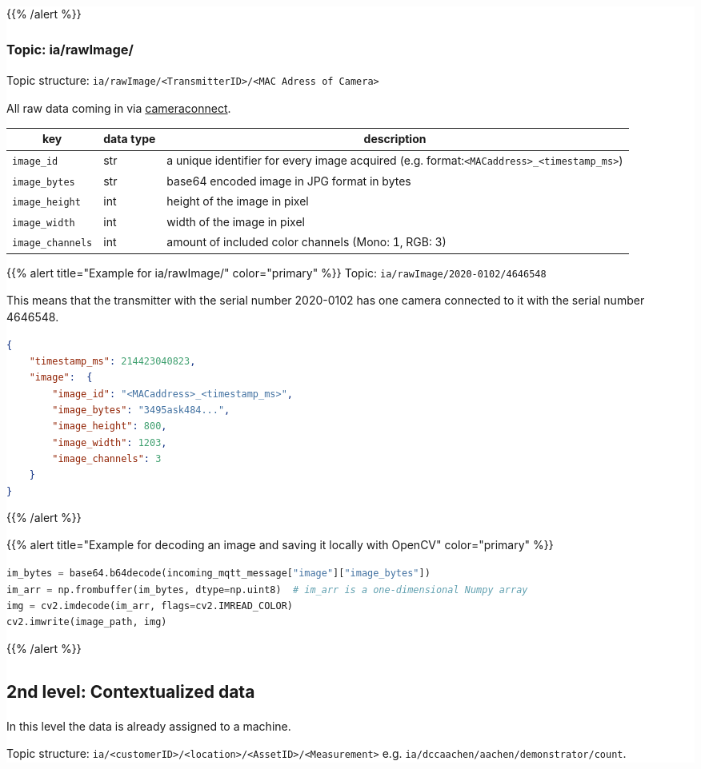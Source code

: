 {{% /alert %}}

### Topic: ia/rawImage/

Topic structure: `ia/rawImage/<TransmitterID>/<MAC Adress of Camera>`

All raw data coming in via [cameraconnect].


| key | data type | description |
|-----|-----|--------------------------|
|`image_id` | str | a unique identifier for every image acquired (e.g. format:`<MACaddress>_<timestamp_ms>`) |
|`image_bytes` | str | base64 encoded image in JPG format in bytes |
|`image_height` | int | height of the image in pixel |
|`image_width` | int | width of the image in pixel |
|`image_channels` | int | amount of included color channels (Mono: 1, RGB: 3) |

{{% alert title="Example for ia/rawImage/" color="primary" %}}
Topic: `ia/rawImage/2020-0102/4646548`

This means that the transmitter with the serial number 2020-0102 has one camera connected to it with the serial number 4646548.

```json
{
	"timestamp_ms": 214423040823,
	"image":  {
		"image_id": "<MACaddress>_<timestamp_ms>",
		"image_bytes": "3495ask484...",
		"image_height": 800,
		"image_width": 1203,
		"image_channels": 3
	}
}
```
{{% /alert %}}

{{% alert title="Example for decoding an image and saving it locally with OpenCV" color="primary" %}}
```python
im_bytes = base64.b64decode(incoming_mqtt_message["image"]["image_bytes"])
im_arr = np.frombuffer(im_bytes, dtype=np.uint8)  # im_arr is a one-dimensional Numpy array
img = cv2.imdecode(im_arr, flags=cv2.IMREAD_COLOR)
cv2.imwrite(image_path, img)
```
{{% /alert %}}
  
## 2nd level: Contextualized data

In this level the data is already assigned to a machine.

Topic structure: `ia/<customerID>/<location>/<AssetID>/<Measurement>` e.g. `ia/dccaachen/aachen/demonstrator/count`.


[sensorconnect]: /docs/developers/factorycube-edge/sensorconnect
[cameraconnect]: /docs/developers/factorycube-edge/cameraconnect